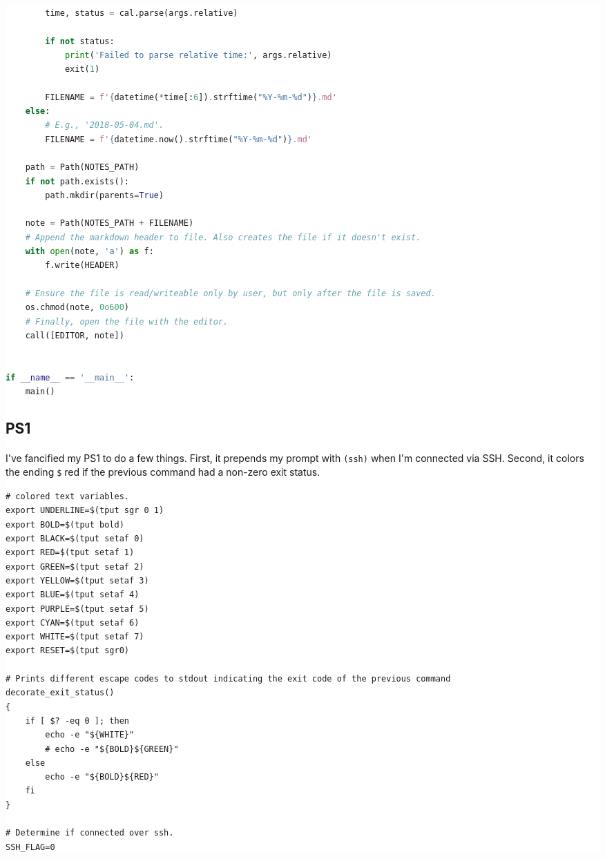 ```python
        time, status = cal.parse(args.relative)

        if not status:
            print('Failed to parse relative time:', args.relative)
            exit(1)

        FILENAME = f'{datetime(*time[:6]).strftime("%Y-%m-%d")}.md'
    else:
        # E.g., '2018-05-04.md'.
        FILENAME = f'{datetime.now().strftime("%Y-%m-%d")}.md'

    path = Path(NOTES_PATH)
    if not path.exists():
        path.mkdir(parents=True)

    note = Path(NOTES_PATH + FILENAME)
    # Append the markdown header to file. Also creates the file if it doesn't exist.
    with open(note, 'a') as f:
        f.write(HEADER)

    # Ensure the file is read/writeable only by user, but only after the file is saved.
    os.chmod(note, 0o600)
    # Finally, open the file with the editor.
    call([EDITOR, note])


if __name__ == '__main__':
    main()
```

## PS1

I've fancified my PS1 to do a few things. First, it prepends my prompt with `(ssh)` when I'm connected via SSH. Second, it colors the ending `$` red if the previous command had a non-zero exit status.

```shell
# colored text variables.
export UNDERLINE=$(tput sgr 0 1)
export BOLD=$(tput bold)
export BLACK=$(tput setaf 0)
export RED=$(tput setaf 1)
export GREEN=$(tput setaf 2)
export YELLOW=$(tput setaf 3)
export BLUE=$(tput setaf 4)
export PURPLE=$(tput setaf 5)
export CYAN=$(tput setaf 6)
export WHITE=$(tput setaf 7)
export RESET=$(tput sgr0)

# Prints different escape codes to stdout indicating the exit code of the previous command
decorate_exit_status()
{
    if [ $? -eq 0 ]; then
        echo -e "${WHITE}"
        # echo -e "${BOLD}${GREEN}"
    else
        echo -e "${BOLD}${RED}"
    fi
}

# Determine if connected over ssh.
SSH_FLAG=0
```